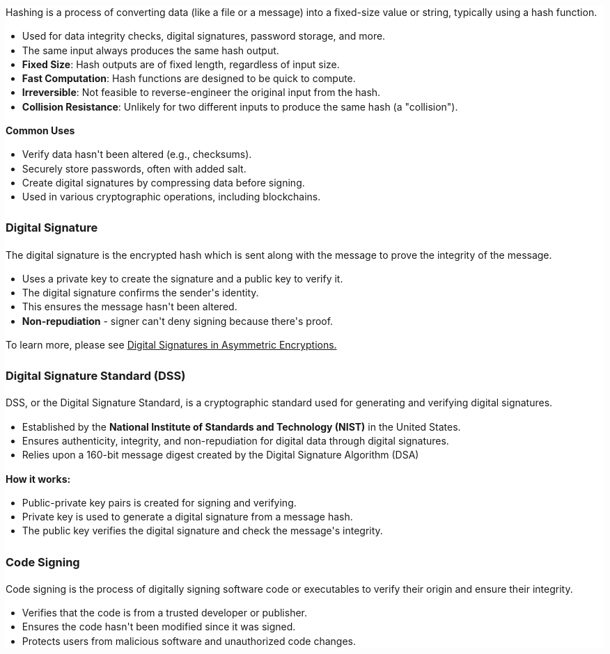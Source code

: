 Hashing is a process of converting data (like a file or a message) into a fixed-size value or string, typically using a hash function.

- Used for data integrity checks, digital signatures, password storage, and more.
- The same input always produces the same hash output.
- **Fixed Size**: Hash outputs are of fixed length, regardless of input size.
- **Fast Computation**: Hash functions are designed to be quick to compute.
- **Irreversible**: Not feasible to reverse-engineer the original input from the hash.
- **Collision Resistance**: Unlikely for two different inputs to produce the same hash (a "collision").
  
**Common Uses**
- Verify data hasn't been altered (e.g., checksums).
- Securely store passwords, often with added salt.
- Create digital signatures by compressing data before signing.
- Used in various cryptographic operations, including blockchains.


### Digital Signature

The digital signature is the encrypted hash which is sent along with the message to prove the integrity of the message.

- Uses a private key to create the signature and a public key to verify it.
- The digital signature confirms the sender's identity.
- This ensures the message hasn't been altered.
- **Non-repudiation** - signer can't deny signing because there's proof.

To learn more, please see [Digital Signatures in Asymmetric Encryptions.](./030-Asymmetric-Encryption.md)



### Digital Signature Standard (DSS)

DSS, or the Digital Signature Standard, is a cryptographic standard used for generating and verifying digital signatures. 

- Established by the **National Institute of Standards and Technology (NIST)** in the United States.
- Ensures authenticity, integrity, and non-repudiation for digital data through digital signatures.
- Relies upon a 160-bit message digest created by the Digital Signature Algorithm (DSA)


**How it works:**

  - Public-private key pairs is created for signing and verifying.
  - Private key is used to generate a digital signature from a message hash.
  - The public key verifies the digital signature and check the message's integrity.


### Code Signing

Code signing is the process of digitally signing software code or executables to verify their origin and ensure their integrity.

- Verifies that the code is from a trusted developer or publisher.
- Ensures the code hasn't been modified since it was signed.
- Protects users from malicious software and unauthorized code changes.
